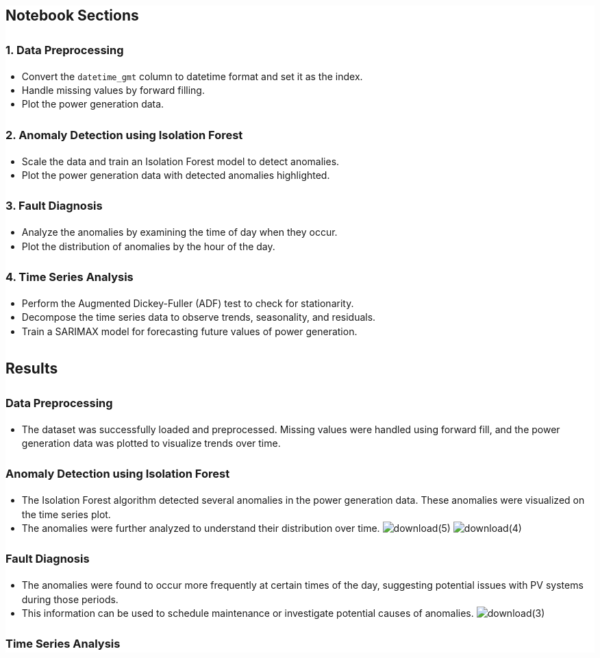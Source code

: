 ## Notebook Sections

### 1. Data Preprocessing

- Convert the `datetime_gmt` column to datetime format and set it as the index.
- Handle missing values by forward filling.
- Plot the power generation data.

### 2. Anomaly Detection using Isolation Forest

- Scale the data and train an Isolation Forest model to detect anomalies.
- Plot the power generation data with detected anomalies highlighted.

### 3. Fault Diagnosis

- Analyze the anomalies by examining the time of day when they occur.
- Plot the distribution of anomalies by the hour of the day.

### 4. Time Series Analysis

- Perform the Augmented Dickey-Fuller (ADF) test to check for stationarity.
- Decompose the time series data to observe trends, seasonality, and residuals.
- Train a SARIMAX model for forecasting future values of power generation.

## Results

### Data Preprocessing

- The dataset was successfully loaded and preprocessed. Missing values were handled using forward fill, and the power generation data was plotted to visualize trends over time.

### Anomaly Detection using Isolation Forest

- The Isolation Forest algorithm detected several anomalies in the power generation data. These anomalies were visualized on the time series plot.
- The anomalies were further analyzed to understand their distribution over time.
![download(5)](https://github.com/sirisaacnewton540/PV_Live-Dataset-Anomaly-Detection-and-Time-Series-Analysis/assets/58942453/984bbedf-d5dd-4039-b8d2-dc107d57cbd2)
![download(4)](https://github.com/sirisaacnewton540/PV_Live-Dataset-Anomaly-Detection-and-Time-Series-Analysis/assets/58942453/4ba1cf9f-5579-45b3-8b70-e64e1e15bcba)

### Fault Diagnosis

- The anomalies were found to occur more frequently at certain times of the day, suggesting potential issues with PV systems during those periods.
- This information can be used to schedule maintenance or investigate potential causes of anomalies.
![download(3)](https://github.com/sirisaacnewton540/PV_Live-Dataset-Anomaly-Detection-and-Time-Series-Analysis/assets/58942453/099b2c04-f1b1-417e-bb92-bb14600411a9)

### Time Series Analysis
